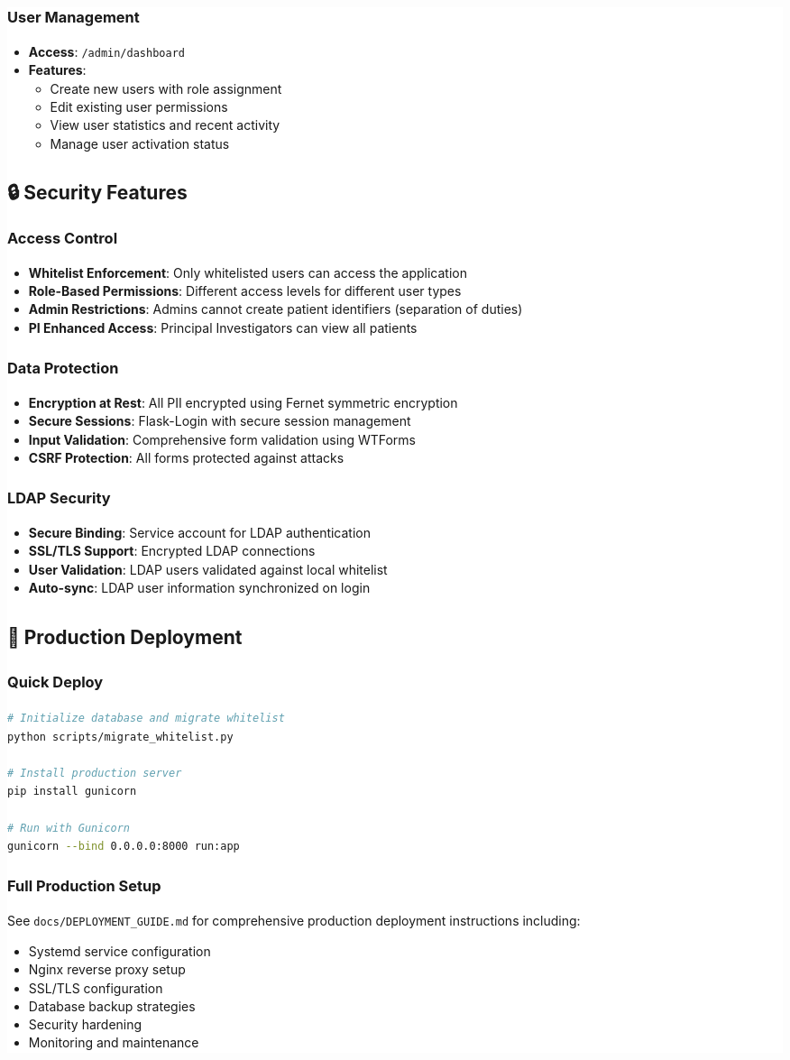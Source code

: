 ### User Management
- **Access**: `/admin/dashboard`
- **Features**:
  - Create new users with role assignment
  - Edit existing user permissions
  - View user statistics and recent activity
  - Manage user activation status

## 🔒 Security Features

### Access Control
- **Whitelist Enforcement**: Only whitelisted users can access the application
- **Role-Based Permissions**: Different access levels for different user types
- **Admin Restrictions**: Admins cannot create patient identifiers (separation of duties)
- **PI Enhanced Access**: Principal Investigators can view all patients

### Data Protection
- **Encryption at Rest**: All PII encrypted using Fernet symmetric encryption
- **Secure Sessions**: Flask-Login with secure session management
- **Input Validation**: Comprehensive form validation using WTForms
- **CSRF Protection**: All forms protected against attacks

### LDAP Security
- **Secure Binding**: Service account for LDAP authentication
- **SSL/TLS Support**: Encrypted LDAP connections
- **User Validation**: LDAP users validated against local whitelist
- **Auto-sync**: LDAP user information synchronized on login

## 🚀 Production Deployment

### Quick Deploy
```bash
# Initialize database and migrate whitelist
python scripts/migrate_whitelist.py

# Install production server
pip install gunicorn

# Run with Gunicorn
gunicorn --bind 0.0.0.0:8000 run:app
```

### Full Production Setup
See `docs/DEPLOYMENT_GUIDE.md` for comprehensive production deployment instructions including:
- Systemd service configuration
- Nginx reverse proxy setup
- SSL/TLS configuration
- Database backup strategies
- Security hardening
- Monitoring and maintenance

